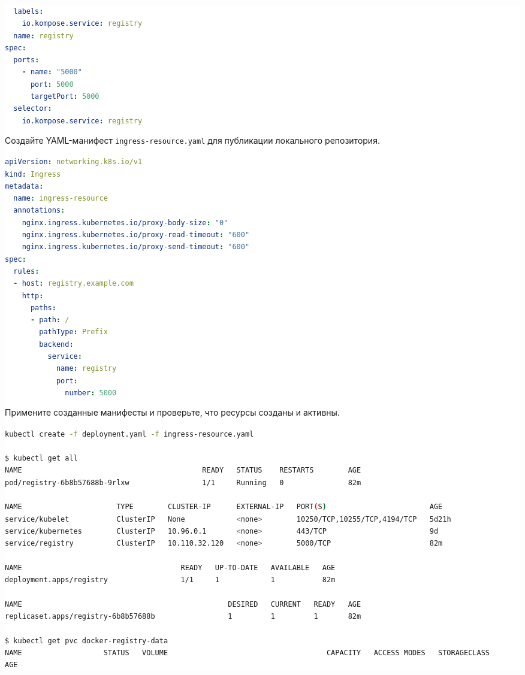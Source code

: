 ```yaml
  labels:
    io.kompose.service: registry
  name: registry
spec:
  ports:
    - name: "5000"
      port: 5000
      targetPort: 5000
  selector:
    io.kompose.service: registry
```

Создайте YAML-манифест ```ingress-resource.yaml``` для публикации локального репозитория.

```yaml
apiVersion: networking.k8s.io/v1
kind: Ingress
metadata:
  name: ingress-resource
  annotations:
    nginx.ingress.kubernetes.io/proxy-body-size: "0"
    nginx.ingress.kubernetes.io/proxy-read-timeout: "600"
    nginx.ingress.kubernetes.io/proxy-send-timeout: "600"
spec:
  rules:
  - host: registry.example.com
    http:
      paths:
      - path: /
        pathType: Prefix
        backend:
          service:
            name: registry
            port:
              number: 5000
```

Примените созданные манифесты и проверьте, что ресурсы созданы и активны.

```bash
kubectl create -f deployment.yaml -f ingress-resource.yaml

$ kubectl get all
NAME                                          READY   STATUS    RESTARTS        AGE
pod/registry-6b8b57688b-9rlxw                 1/1     Running   0               82m

NAME                      TYPE        CLUSTER-IP      EXTERNAL-IP   PORT(S)                        AGE
service/kubelet           ClusterIP   None            <none>        10250/TCP,10255/TCP,4194/TCP   5d21h
service/kubernetes        ClusterIP   10.96.0.1       <none>        443/TCP                        9d
service/registry          ClusterIP   10.110.32.120   <none>        5000/TCP                       82m

NAME                                     READY   UP-TO-DATE   AVAILABLE   AGE
deployment.apps/registry                 1/1     1            1           82m

NAME                                                DESIRED   CURRENT   READY   AGE
replicaset.apps/registry-6b8b57688b                 1         1         1       82m

$ kubectl get pvc docker-registry-data
NAME                   STATUS   VOLUME                                     CAPACITY   ACCESS MODES   STORAGECLASS          AGE
```